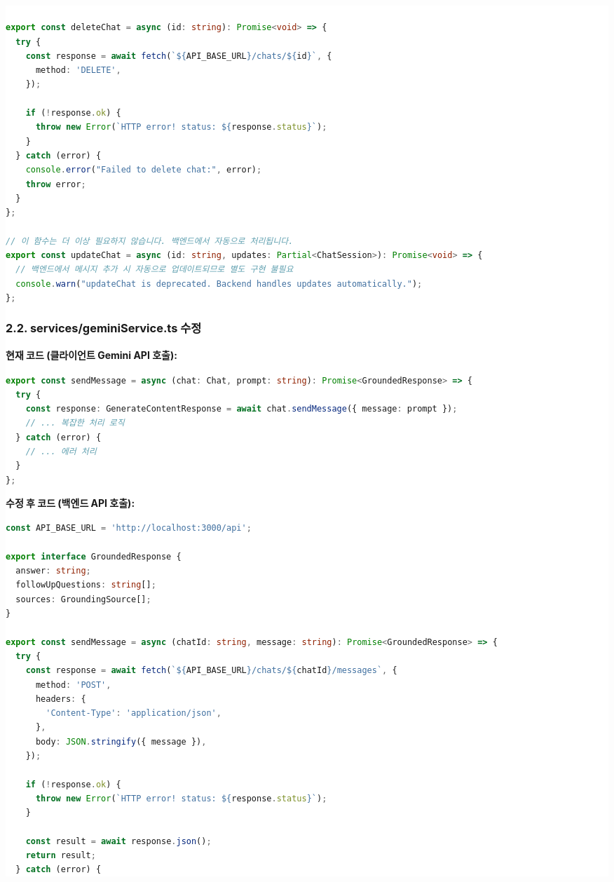 ```typescript

export const deleteChat = async (id: string): Promise<void> => {
  try {
    const response = await fetch(`${API_BASE_URL}/chats/${id}`, {
      method: 'DELETE',
    });
    
    if (!response.ok) {
      throw new Error(`HTTP error! status: ${response.status}`);
    }
  } catch (error) {
    console.error("Failed to delete chat:", error);
    throw error;
  }
};

// 이 함수는 더 이상 필요하지 않습니다. 백엔드에서 자동으로 처리됩니다.
export const updateChat = async (id: string, updates: Partial<ChatSession>): Promise<void> => {
  // 백엔드에서 메시지 추가 시 자동으로 업데이트되므로 별도 구현 불필요
  console.warn("updateChat is deprecated. Backend handles updates automatically.");
};
```

### **2.2. services/geminiService.ts 수정**

**현재 코드 (클라이언트 Gemini API 호출):**
```typescript
export const sendMessage = async (chat: Chat, prompt: string): Promise<GroundedResponse> => {
  try {
    const response: GenerateContentResponse = await chat.sendMessage({ message: prompt });
    // ... 복잡한 처리 로직
  } catch (error) {
    // ... 에러 처리
  }
};
```

**수정 후 코드 (백엔드 API 호출):**
```typescript
const API_BASE_URL = 'http://localhost:3000/api';

export interface GroundedResponse {
  answer: string;
  followUpQuestions: string[];
  sources: GroundingSource[];
}

export const sendMessage = async (chatId: string, message: string): Promise<GroundedResponse> => {
  try {
    const response = await fetch(`${API_BASE_URL}/chats/${chatId}/messages`, {
      method: 'POST',
      headers: {
        'Content-Type': 'application/json',
      },
      body: JSON.stringify({ message }),
    });

    if (!response.ok) {
      throw new Error(`HTTP error! status: ${response.status}`);
    }

    const result = await response.json();
    return result;
  } catch (error) {
```
